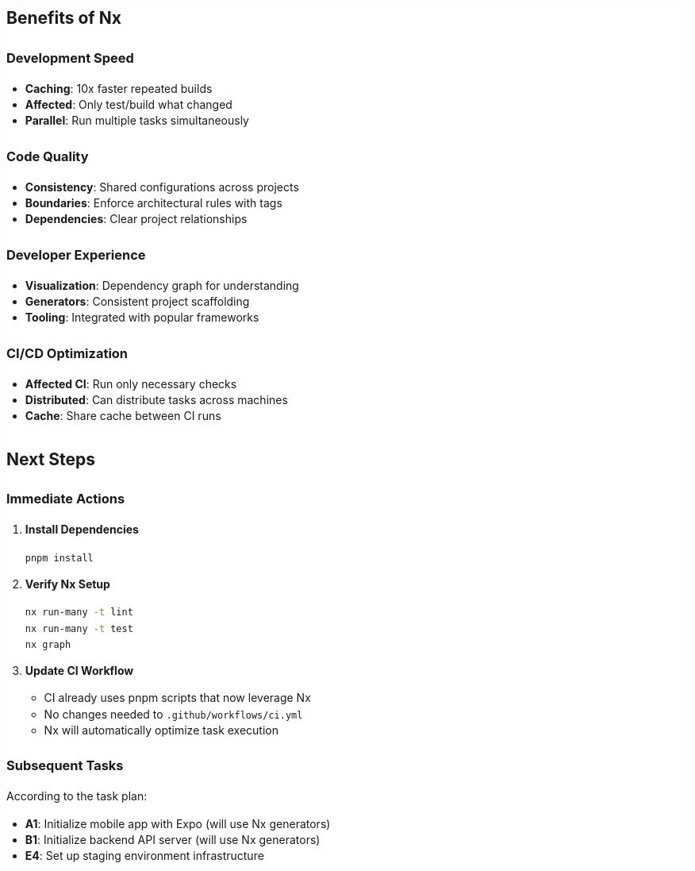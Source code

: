 ## Benefits of Nx

### Development Speed

- **Caching**: 10x faster repeated builds
- **Affected**: Only test/build what changed
- **Parallel**: Run multiple tasks simultaneously

### Code Quality

- **Consistency**: Shared configurations across projects
- **Boundaries**: Enforce architectural rules with tags
- **Dependencies**: Clear project relationships

### Developer Experience

- **Visualization**: Dependency graph for understanding
- **Generators**: Consistent project scaffolding
- **Tooling**: Integrated with popular frameworks

### CI/CD Optimization

- **Affected CI**: Run only necessary checks
- **Distributed**: Can distribute tasks across machines
- **Cache**: Share cache between CI runs

## Next Steps

### Immediate Actions

1. **Install Dependencies**

   ```bash
   pnpm install
   ```

2. **Verify Nx Setup**

   ```bash
   nx run-many -t lint
   nx run-many -t test
   nx graph
   ```

3. **Update CI Workflow**
   - CI already uses pnpm scripts that now leverage Nx
   - No changes needed to `.github/workflows/ci.yml`
   - Nx will automatically optimize task execution

### Subsequent Tasks

According to the task plan:

- **A1**: Initialize mobile app with Expo (will use Nx generators)
- **B1**: Initialize backend API server (will use Nx generators)
- **E4**: Set up staging environment infrastructure
